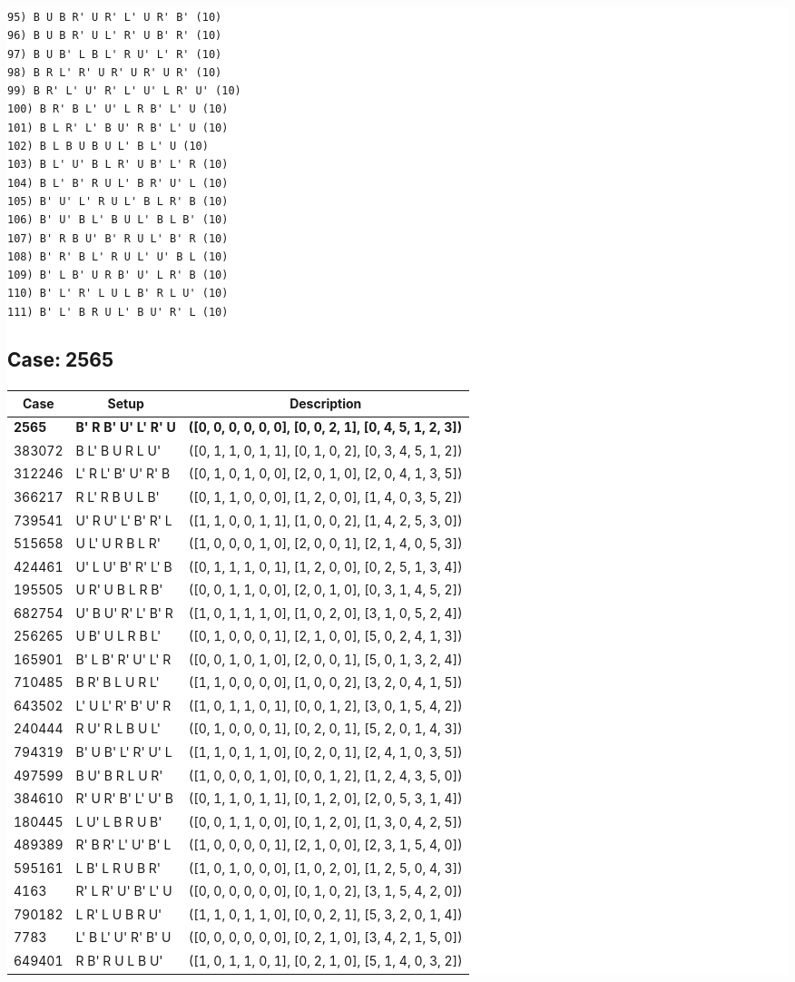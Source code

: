 ```
95) B U B R' U R' L' U R' B' (10)
96) B U B R' U L' R' U B' R' (10)
97) B U B' L B L' R U' L' R' (10)
98) B R L' R' U R' U R' U R' (10)
99) B R' L' U' R' L' U' L R' U' (10)
100) B R' B L' U' L R B' L' U (10)
101) B L R' L' B U' R B' L' U (10)
102) B L B U B U L' B L' U (10)
103) B L' U' B L R' U B' L' R (10)
104) B L' B' R U L' B R' U' L (10)
105) B' U' L' R U L' B L R' B (10)
106) B' U' B L' B U L' B L B' (10)
107) B' R B U' B' R U L' B' R (10)
108) B' R' B L' R U L' U' B L (10)
109) B' L B' U R B' U' L R' B (10)
110) B' L' R' L U L B' R L U' (10)
111) B' L' B R U L' B U' R' L (10)
```
## Case: 2565
| Case | Setup | Description |
| ---- | ----- | ----------- |
| **2565** | **B' R B' U' L' R' U** | **([0, 0, 0, 0, 0, 0], [0, 0, 2, 1], [0, 4, 5, 1, 2, 3])** |
| 383072 | B L' B U R L U' | ([0, 1, 1, 0, 1, 1], [0, 1, 0, 2], [0, 3, 4, 5, 1, 2]) |
| 312246 | L' R L' B' U' R' B | ([0, 1, 0, 1, 0, 0], [2, 0, 1, 0], [2, 0, 4, 1, 3, 5]) |
| 366217 | R L' R B U L B' | ([0, 1, 1, 0, 0, 0], [1, 2, 0, 0], [1, 4, 0, 3, 5, 2]) |
| 739541 | U' R U' L' B' R' L | ([1, 1, 0, 0, 1, 1], [1, 0, 0, 2], [1, 4, 2, 5, 3, 0]) |
| 515658 | U L' U R B L R' | ([1, 0, 0, 0, 1, 0], [2, 0, 0, 1], [2, 1, 4, 0, 5, 3]) |
| 424461 | U' L U' B' R' L' B | ([0, 1, 1, 1, 0, 1], [1, 2, 0, 0], [0, 2, 5, 1, 3, 4]) |
| 195505 | U R' U B L R B' | ([0, 0, 1, 1, 0, 0], [2, 0, 1, 0], [0, 3, 1, 4, 5, 2]) |
| 682754 | U' B U' R' L' B' R | ([1, 0, 1, 1, 1, 0], [1, 0, 2, 0], [3, 1, 0, 5, 2, 4]) |
| 256265 | U B' U L R B L' | ([0, 1, 0, 0, 0, 1], [2, 1, 0, 0], [5, 0, 2, 4, 1, 3]) |
| 165901 | B' L B' R' U' L' R | ([0, 0, 1, 0, 1, 0], [2, 0, 0, 1], [5, 0, 1, 3, 2, 4]) |
| 710485 | B R' B L U R L' | ([1, 1, 0, 0, 0, 0], [1, 0, 0, 2], [3, 2, 0, 4, 1, 5]) |
| 643502 | L' U L' R' B' U' R | ([1, 0, 1, 1, 0, 1], [0, 0, 1, 2], [3, 0, 1, 5, 4, 2]) |
| 240444 | R U' R L B U L' | ([0, 1, 0, 0, 0, 1], [0, 2, 0, 1], [5, 2, 0, 1, 4, 3]) |
| 794319 | B' U B' L' R' U' L | ([1, 1, 0, 1, 1, 0], [0, 2, 0, 1], [2, 4, 1, 0, 3, 5]) |
| 497599 | B U' B R L U R' | ([1, 0, 0, 0, 1, 0], [0, 0, 1, 2], [1, 2, 4, 3, 5, 0]) |
| 384610 | R' U R' B' L' U' B | ([0, 1, 1, 0, 1, 1], [0, 1, 2, 0], [2, 0, 5, 3, 1, 4]) |
| 180445 | L U' L B R U B' | ([0, 0, 1, 1, 0, 0], [0, 1, 2, 0], [1, 3, 0, 4, 2, 5]) |
| 489389 | R' B R' L' U' B' L | ([1, 0, 0, 0, 0, 1], [2, 1, 0, 0], [2, 3, 1, 5, 4, 0]) |
| 595161 | L B' L R U B R' | ([1, 0, 1, 0, 0, 0], [1, 0, 2, 0], [1, 2, 5, 0, 4, 3]) |
| 4163 | R' L R' U' B' L' U | ([0, 0, 0, 0, 0, 0], [0, 1, 0, 2], [3, 1, 5, 4, 2, 0]) |
| 790182 | L R' L U B R U' | ([1, 1, 0, 1, 1, 0], [0, 0, 2, 1], [5, 3, 2, 0, 1, 4]) |
| 7783 | L' B L' U' R' B' U | ([0, 0, 0, 0, 0, 0], [0, 2, 1, 0], [3, 4, 2, 1, 5, 0]) |
| 649401 | R B' R U L B U' | ([1, 0, 1, 1, 0, 1], [0, 2, 1, 0], [5, 1, 4, 0, 3, 2]) |
